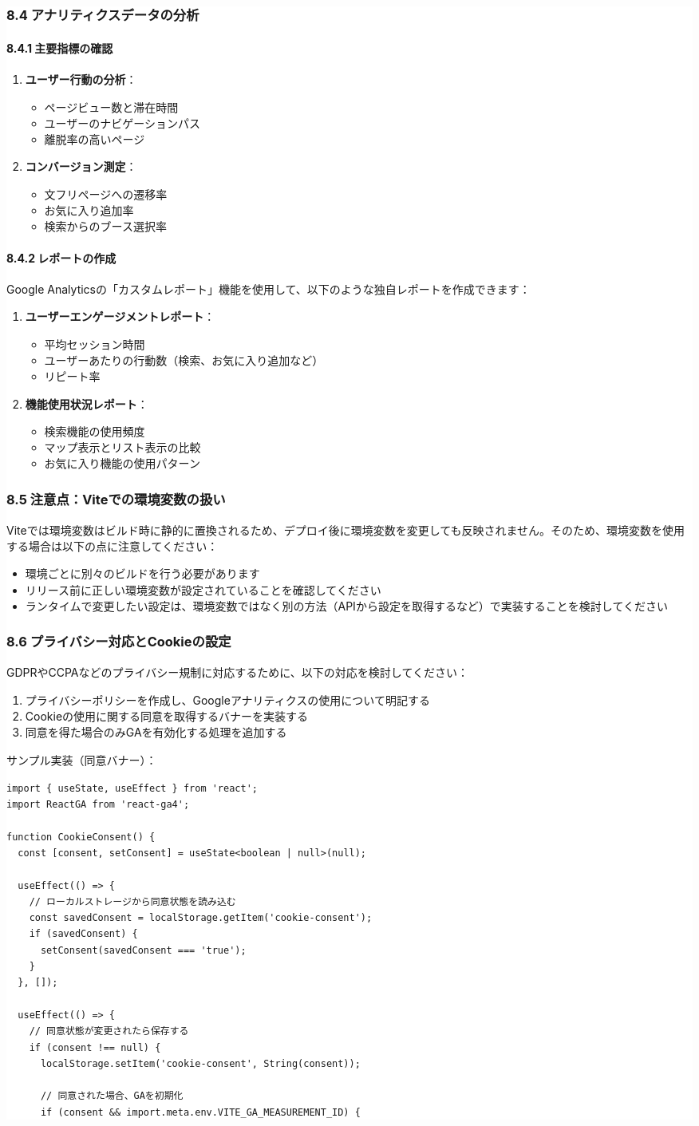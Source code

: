 ### 8.4 アナリティクスデータの分析

#### 8.4.1 主要指標の確認

1. **ユーザー行動の分析**：
   - ページビュー数と滞在時間
   - ユーザーのナビゲーションパス
   - 離脱率の高いページ

2. **コンバージョン測定**：
   - 文フリページへの遷移率
   - お気に入り追加率
   - 検索からのブース選択率

#### 8.4.2 レポートの作成

Google Analyticsの「カスタムレポート」機能を使用して、以下のような独自レポートを作成できます：

1. **ユーザーエンゲージメントレポート**：
   - 平均セッション時間
   - ユーザーあたりの行動数（検索、お気に入り追加など）
   - リピート率

2. **機能使用状況レポート**：
   - 検索機能の使用頻度
   - マップ表示とリスト表示の比較
   - お気に入り機能の使用パターン

### 8.5 注意点：Viteでの環境変数の扱い

Viteでは環境変数はビルド時に静的に置換されるため、デプロイ後に環境変数を変更しても反映されません。そのため、環境変数を使用する場合は以下の点に注意してください：

- 環境ごとに別々のビルドを行う必要があります
- リリース前に正しい環境変数が設定されていることを確認してください
- ランタイムで変更したい設定は、環境変数ではなく別の方法（APIから設定を取得するなど）で実装することを検討してください

### 8.6 プライバシー対応とCookieの設定

GDPRやCCPAなどのプライバシー規制に対応するために、以下の対応を検討してください：

1. プライバシーポリシーを作成し、Googleアナリティクスの使用について明記する
2. Cookieの使用に関する同意を取得するバナーを実装する
3. 同意を得た場合のみGAを有効化する処理を追加する

サンプル実装（同意バナー）：

```tsx
import { useState, useEffect } from 'react';
import ReactGA from 'react-ga4';

function CookieConsent() {
  const [consent, setConsent] = useState<boolean | null>(null);

  useEffect(() => {
    // ローカルストレージから同意状態を読み込む
    const savedConsent = localStorage.getItem('cookie-consent');
    if (savedConsent) {
      setConsent(savedConsent === 'true');
    }
  }, []);

  useEffect(() => {
    // 同意状態が変更されたら保存する
    if (consent !== null) {
      localStorage.setItem('cookie-consent', String(consent));
      
      // 同意された場合、GAを初期化
      if (consent && import.meta.env.VITE_GA_MEASUREMENT_ID) {
```